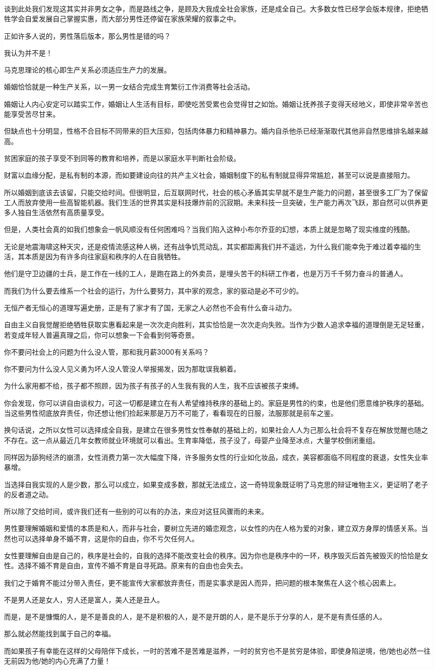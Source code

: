 谈到此处我们发现这其实并非男女之争，而是路线之争，是顾及大我成全社会家族，还是成全自己。大多数女性已经学会版本规律，拒绝牺牲学会自爱发展自己掌握实惠，而大部分男性还停留在家族荣耀的叙事之中。

正如许多人说的，男性落后版本，那么男性是错的吗？

我认为并不是！

马克思理论的核心即生产关系必须适应生产力的发展。

婚姻恰恰就是一种生产关系，以一男一女结合完成生育繁衍工作消费等社会活动。

婚姻让人内心安定可以踏实工作，婚姻让人生活有目标，即使吃苦受累也会觉得甘之如饴。婚姻让抚养孩子变得天经地义，即使非常辛苦也能享受苦尽甘来。

但缺点也十分明显，性格不合目标不同带来的巨大压抑，包括肉体暴力和精神暴力。婚内自杀他杀已经渐渐取代其他非自然思维排名越来越高。

贫困家庭的孩子享受不到同等的教育和培养，而是以家庭水平判断社会阶级。

财富以血缘分配，是私有制的本源，而如要建设向往的共产主义社会，婚姻制度下的私有制就显得异常尴尬，甚至可以说是直接阻力。

所以婚姻到底该去该留，只能交给时间。但很明显，后互联网时代，社会的核心矛盾其实早就不是生产能力的问题，甚至很多工厂为了保留工人而放弃使用一些高智能机器。我们生活的世界其实是科技爆炸前的沉寂期。未来科技一旦突破，生产能力再次飞跃，那自然可以供养更多人独自生活依然有高质量享受。

但是，人类社会真的如我们想象会一帆风顺没有任何困难吗？当我们陷入这种小布尔乔亚的幻想，本质上就是忽略了现实维度的残酷。

无论是地震海啸这种天灾，还是疫情流感这种人祸，还有战争饥荒动乱，其实都距离我们并不遥远，为什么我们能幸免于难过着幸福的生活，其本质是因为有许多向往家庭和秩序的人在自我牺牲。

他们是守卫边疆的士兵，是工作在一线的工人，是跑在路上的外卖员，是埋头苦干的科研工作者，也是万万千千努力奋斗的普通人。

而我们为什么要去维系一个社会的运行，为什么要努力，其中家的观念，家的驱动是必不可少的。

无恒产者无恒心的道理写遍史册，正是有了家才有了国，无家之人必然也不会有什么奋斗动力。

自由主义自我觉醒拒绝牺牲获取实惠看起来是一次次走向胜利，其实恰恰是一次次走向失败。当作为少数人追求幸福的道理倒是无足轻重，若变成年轻人普遍真理之后，你可以想象一下会看到何等奇景。

你不要问社会上的问题为什么没人管，那和我月薪3000有关系吗？

你不要问为什么没人见义勇为坏人没人管没人举报揭发，因为那耽误我躺着。

为什么家用都不给，孩子都不照顾，因为孩子有孩子的人生我有我的人生，我不应该被孩子束缚。

你会发现，你可以讲自由谈权力，可这一切都是建立在有人希望维持秩序的基础上的。家庭是男性的约束，也是他们愿意维护秩序的基础。当这些男性彻底放弃责任，你还想让他们捡起来那是万万不可能了，看看现在的日服，法服那就是前车之鉴。

换句话说，之所以女性可以选择成全自我，是建立在很多男性女性奉献的基础上的，如果社会人人为己那么社会将不复存在解放觉醒也随之不存在。这一点从最近几年女教师就业环境就可以看出。生育率降低，孩子没了，母婴产业降至冰点，大量学校倒闭重组。

同样因为舔狗经济的崩溃，女性消费力第一次大幅度下降，许多服务女性的行业如化妆品，成衣，美容都面临不同程度的衰退，女性失业率暴增。

当选择自我实现的人是少数，那么可以成立，如果变成多数，那就无法成立，这一奇特现象既证明了马克思的辩证唯物主义，更证明了老子的反者道之动。

所以除了交给时间，或许我们还有一些别的可以有的办法，来应对这狂风骤雨的未来。

男性要理解婚姻和爱情的本质是和人，而非与社会，要树立先进的婚恋观念，以女性的内在人格为爱的对象，建立双方身厚的情感关系。当然也可以选择单身不婚不育，这是你的自由，你不亏欠任何人。

女性要理解自由是自己的，秩序是社会的，自我的选择不能改变社会的秩序。因为你也是秩序中的一环，秩序毁灭后首先被毁灭的恰恰是女性。选择不婚不育是自由，宣传不婚不育是自寻死路。原来有的自由也会失去。

我们之于婚育不能过分带入责任，更不能宣传大家都放弃责任，而是实事求是因人而异，把问题的根本聚焦在人这个核心因素上。

不是男人还是女人，穷人还是富人，美人还是丑人。

而是，是不是慷慨的人，是不是善良的人，是不是积极的人，是不是开朗的人，是不是乐于分享的人，是不是有责任感的人。

那么就必然能找到属于自己的幸福。

而如果孩子有幸能在这样的父母陪伴下成长，一时的苦难不是苦难是滋养，一时的贫穷也不是贫穷是体验，即使身陷逆境，他/她也必然一往无前因为他/她的内心充满了力量！
